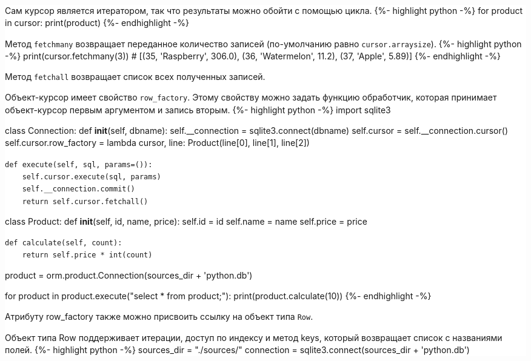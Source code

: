 Сам курсор является итератором, так что результаты можно обойти с помощью цикла.
{%- highlight python -%}
for product in cursor:
    print(product)
{%- endhighlight -%}

Метод `fetchmany` возвращает переданное количество записей (по-умолчанию равно `cursor.arraysize`).
{%- highlight python -%}
print(cursor.fetchmany(3)) # [(35, 'Raspberry', 306.0), (36, 'Watermelon', 11.2), (37, 'Apple', 5.89)]
{%- endhighlight -%}

Метод `fetchall` возвращает список всех полученных записей.

Объект-курсор имеет свойство `row_factory`. Этому свойству можно задать функцию обработчик, которая принимает объект-курсор первым аргументом и запись вторым.
{%- highlight python -%}
import sqlite3

class Connection:
    def __init__(self, dbname):
        self.__connection = sqlite3.connect(dbname)
        self.cursor = self.__connection.cursor()
        self.cursor.row_factory = lambda cursor, line: Product(line[0], line[1], line[2])

    def execute(self, sql, params=()):
        self.cursor.execute(sql, params)
        self.__connection.commit()
        return self.cursor.fetchall()

class Product:
    def __init__(self, id, name, price):
        self.id = id
        self.name = name
        self.price = price

    def calculate(self, count):
        return self.price * int(count)

product = orm.product.Connection(sources_dir + 'python.db')

for product in product.execute("select * from product;"):
    print(product.calculate(10))
{%- endhighlight -%}

Атрибуту row_factory также можно присвоить ссылку на объект типа `Row`.

Объект типа Row поддерживает итерации, доступ по индексу и метод keys, который возвращает список с названиями полей.
{%- highlight python -%}
sources_dir = "./sources/"
connection = sqlite3.connect(sources_dir + 'python.db')
